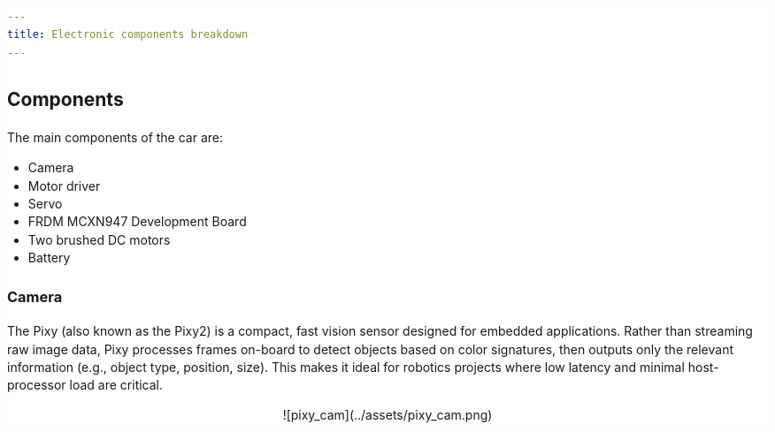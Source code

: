 ```yaml
---
title: Electronic components breakdown
---
```


## Components

The main components of the car are:

- Camera
- Motor driver
- Servo
- FRDM MCXN947 Development Board
- Two brushed DC motors
- Battery

### Camera

The Pixy (also known as the Pixy2) is a compact, fast vision sensor designed for embedded applications. Rather than streaming raw image data, Pixy processes frames on-board to detect objects based on color signatures, then outputs only the relevant information (e.g., object type, position, size). This makes it ideal for robotics projects where low latency and minimal host-processor load are critical.

<div align="center">
![pixy_cam](../assets/pixy_cam.png)
</div>
